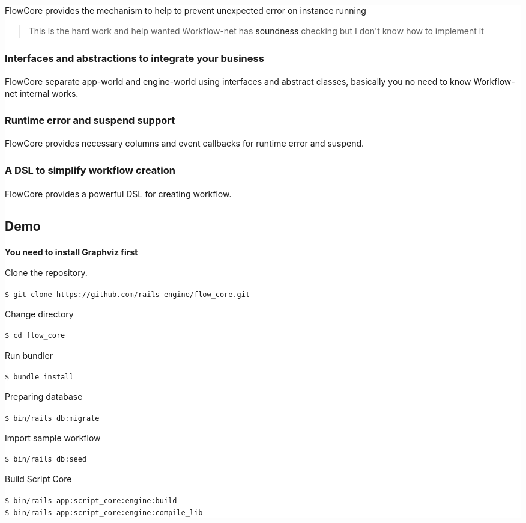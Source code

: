 FlowCore provides the mechanism to help to prevent unexpected error on instance running

> This is the hard work and help wanted
> Workflow-net has [soundness](http://mlwiki.org/index.php/Workflow_Soundness) checking but I don't know how to implement it

### Interfaces and abstractions to integrate your business

FlowCore separate app-world and engine-world using interfaces and abstract classes,
basically you no need to know Workflow-net internal works.

### Runtime error and suspend support

FlowCore provides necessary columns and event callbacks for runtime error and suspend.

### A DSL to simplify workflow creation

FlowCore provides a powerful DSL for creating workflow.

## Demo

**You need to install Graphviz first**

Clone the repository.

```sh
$ git clone https://github.com/rails-engine/flow_core.git
```

Change directory

```sh
$ cd flow_core
```

Run bundler

```sh
$ bundle install
```

Preparing database

```sh
$ bin/rails db:migrate
```

Import sample workflow

```sh
$ bin/rails db:seed
```

Build Script Core

```sh
$ bin/rails app:script_core:engine:build
$ bin/rails app:script_core:engine:compile_lib
```
